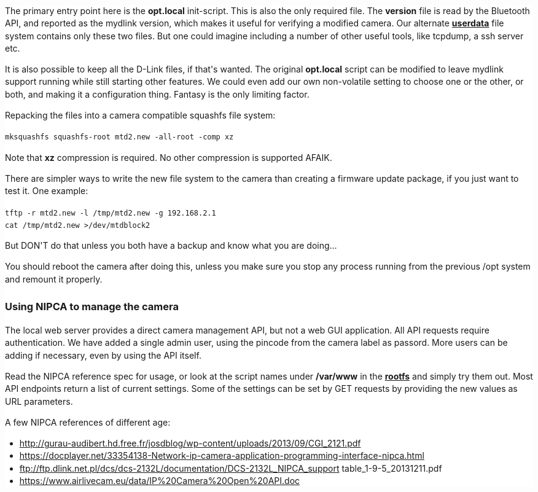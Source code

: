 The primary entry point here is the **opt.local** init-script.  This
is also the only required file.  The **version** file is read by the
Bluetooth API, and reported as the mydlink version, which makes it
useful for verifying a modified camera.  Our alternate
[**userdata**](#Partitions) file system contains only these two
files. But one could imagine including a number of other useful tools,
like tcpdump, a ssh server etc.

It is also possible to keep all the D-Link files, if that's
wanted. The original **opt.local** script can be modified to leave
mydlink support running while still starting other features.  We could
even add our own non-volatile setting to choose one or the other, or
both, and making it a configuration thing. Fantasy is the only
limiting factor.

Repacking the files into a camera compatible squashfs file system:
```
mksquashfs squashfs-root mtd2.new -all-root -comp xz
```

Note that **xz** compression is required.  No other compression is
supported AFAIK.

There are simpler ways to write the new file system to the camera than
creating a firmware update package, if you just want to test it. One
example:

```
tftp -r mtd2.new -l /tmp/mtd2.new -g 192.168.2.1
cat /tmp/mtd2.new >/dev/mtdblock2 
```

But DON'T do that unless you both have a backup and know what you are
doing...

You should reboot the camera after doing this, unless you make sure
you stop any process running from the previous /opt system and remount
it properly.


### <a name="NIPCA"></a>Using NIPCA to manage the camera

The local web server provides a direct camera management API, but not
a web GUI application. All API requests require authentication. We
have added a single admin user, using the pincode from the camera
label as passord.  More users can be adding if necessary, even by
using the API itself.

Read the NIPCA reference spec for usage, or look at the script names
under **/var/www** in the [**rootfs**](#Partitions) and simply try
them out. Most API endpoints return a list of current settings. Some
of the settings can be set by GET requests by providing the new values
as URL parameters.

A few NIPCA references of different age:
 * http://gurau-audibert.hd.free.fr/josdblog/wp-content/uploads/2013/09/CGI_2121.pdf
 * https://docplayer.net/33354138-Network-ip-camera-application-programming-interface-nipca.html
 * ftp://ftp.dlink.net.pl/dcs/dcs-2132L/documentation/DCS-2132L_NIPCA_support table_1-9-5_20131211.pdf
 * https://www.airlivecam.eu/data/IP%20Camera%20Open%20API.doc
